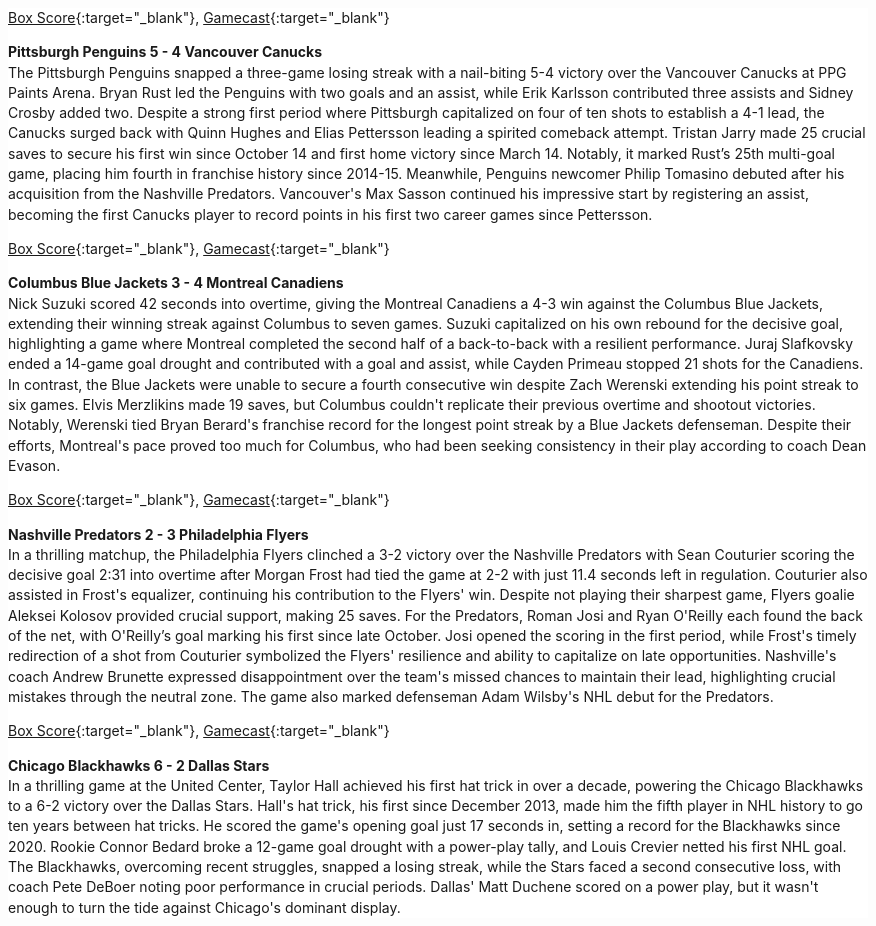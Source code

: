 [Box Score](/gamecenter/bos-vs-nyi/2024/11/27/2024020353){:target="_blank"}, [Gamecast](https://www.nhl.com/news/boston-bruins-new-york-islanders-game-recap-november-27){:target="_blank"}<br>

**Pittsburgh Penguins 5 - 4 Vancouver Canucks**  
The Pittsburgh Penguins snapped a three-game losing streak with a nail-biting 5-4 victory over the Vancouver Canucks at PPG Paints Arena. Bryan Rust led the Penguins with two goals and an assist, while Erik Karlsson contributed three assists and Sidney Crosby added two. Despite a strong first period where Pittsburgh capitalized on four of ten shots to establish a 4-1 lead, the Canucks surged back with Quinn Hughes and Elias Pettersson leading a spirited comeback attempt. Tristan Jarry made 25 crucial saves to secure his first win since October 14 and first home victory since March 14. Notably, it marked Rust’s 25th multi-goal game, placing him fourth in franchise history since 2014-15. Meanwhile, Penguins newcomer Philip Tomasino debuted after his acquisition from the Nashville Predators. Vancouver's Max Sasson continued his impressive start by registering an assist, becoming the first Canucks player to record points in his first two career games since Pettersson. 

[Box Score](/gamecenter/van-vs-pit/2024/11/27/2024020354){:target="_blank"}, [Gamecast](https://www.nhl.com/news/vancouver-canucks-pittsburgh-penguins-game-recap-november-27){:target="_blank"}<br>

**Columbus Blue Jackets 3 - 4 Montreal Canadiens**  
Nick Suzuki scored 42 seconds into overtime, giving the Montreal Canadiens a 4-3 win against the Columbus Blue Jackets, extending their winning streak against Columbus to seven games. Suzuki capitalized on his own rebound for the decisive goal, highlighting a game where Montreal completed the second half of a back-to-back with a resilient performance. Juraj Slafkovsky ended a 14-game goal drought and contributed with a goal and assist, while Cayden Primeau stopped 21 shots for the Canadiens. In contrast, the Blue Jackets were unable to secure a fourth consecutive win despite Zach Werenski extending his point streak to six games. Elvis Merzlikins made 19 saves, but Columbus couldn't replicate their previous overtime and shootout victories. Notably, Werenski tied Bryan Berard's franchise record for the longest point streak by a Blue Jackets defenseman. Despite their efforts, Montreal's pace proved too much for Columbus, who had been seeking consistency in their play according to coach Dean Evason. 

[Box Score](/gamecenter/mtl-vs-cbj/2024/11/27/2024020355){:target="_blank"}, [Gamecast](https://www.nhl.com/news/montreal-canadiens-columbus-blue-jackets-game-recap-november-27){:target="_blank"}<br>

**Nashville Predators 2 - 3 Philadelphia Flyers**  
In a thrilling matchup, the Philadelphia Flyers clinched a 3-2 victory over the Nashville Predators with Sean Couturier scoring the decisive goal 2:31 into overtime after Morgan Frost had tied the game at 2-2 with just 11.4 seconds left in regulation. Couturier also assisted in Frost's equalizer, continuing his contribution to the Flyers' win. Despite not playing their sharpest game, Flyers goalie Aleksei Kolosov provided crucial support, making 25 saves. For the Predators, Roman Josi and Ryan O'Reilly each found the back of the net, with O'Reilly’s goal marking his first since late October. Josi opened the scoring in the first period, while Frost's timely redirection of a shot from Couturier symbolized the Flyers' resilience and ability to capitalize on late opportunities. Nashville's coach Andrew Brunette expressed disappointment over the team's missed chances to maintain their lead, highlighting crucial mistakes through the neutral zone. The game also marked defenseman Adam Wilsby's NHL debut for the Predators. 

[Box Score](/gamecenter/phi-vs-nsh/2024/11/27/2024020356){:target="_blank"}, [Gamecast](https://www.nhl.com/news/philadelphia-flyers-nashville-predators-game-recap-november-27){:target="_blank"}<br>

**Chicago Blackhawks 6 - 2 Dallas Stars**  
In a thrilling game at the United Center, Taylor Hall achieved his first hat trick in over a decade, powering the Chicago Blackhawks to a 6-2 victory over the Dallas Stars. Hall's hat trick, his first since December 2013, made him the fifth player in NHL history to go ten years between hat tricks. He scored the game's opening goal just 17 seconds in, setting a record for the Blackhawks since 2020. Rookie Connor Bedard broke a 12-game goal drought with a power-play tally, and Louis Crevier netted his first NHL goal. The Blackhawks, overcoming recent struggles, snapped a losing streak, while the Stars faced a second consecutive loss, with coach Pete DeBoer noting poor performance in crucial periods. Dallas' Matt Duchene scored on a power play, but it wasn't enough to turn the tide against Chicago's dominant display. 
